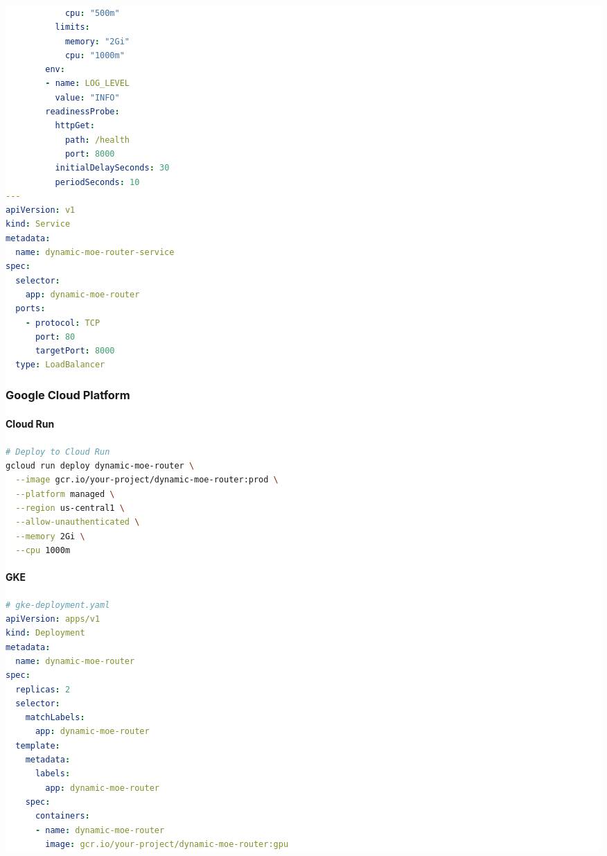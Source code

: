 ```yaml
            cpu: "500m"
          limits:
            memory: "2Gi"
            cpu: "1000m"
        env:
        - name: LOG_LEVEL
          value: "INFO"
        readinessProbe:
          httpGet:
            path: /health
            port: 8000
          initialDelaySeconds: 30
          periodSeconds: 10
---
apiVersion: v1
kind: Service
metadata:
  name: dynamic-moe-router-service
spec:
  selector:
    app: dynamic-moe-router
  ports:
    - protocol: TCP
      port: 80
      targetPort: 8000
  type: LoadBalancer
```

### Google Cloud Platform

#### Cloud Run

```bash
# Deploy to Cloud Run
gcloud run deploy dynamic-moe-router \
  --image gcr.io/your-project/dynamic-moe-router:prod \
  --platform managed \
  --region us-central1 \
  --allow-unauthenticated \
  --memory 2Gi \
  --cpu 1000m
```

#### GKE

```yaml
# gke-deployment.yaml
apiVersion: apps/v1
kind: Deployment
metadata:
  name: dynamic-moe-router
spec:
  replicas: 2
  selector:
    matchLabels:
      app: dynamic-moe-router
  template:
    metadata:
      labels:
        app: dynamic-moe-router
    spec:
      containers:
      - name: dynamic-moe-router
        image: gcr.io/your-project/dynamic-moe-router:gpu
```